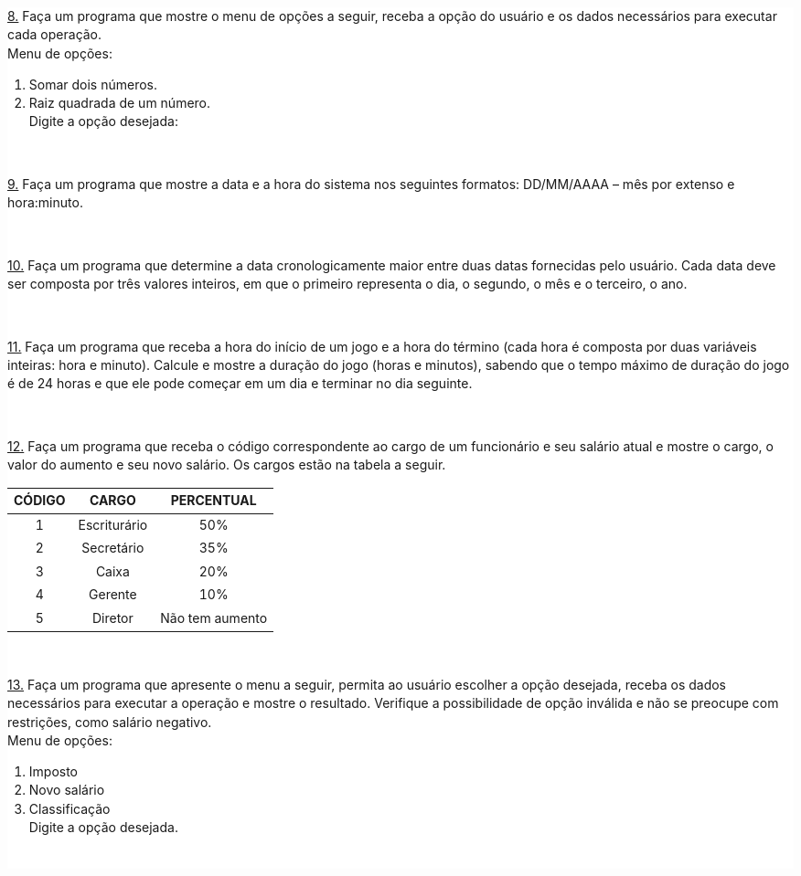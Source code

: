 [8.](https://github.com/ArthurDevA/DisciplinaPOO2023.2/blob/main/Lista02/CAP04/Q08R/src/br/edu/principal/Principal.java) Faça um programa que mostre o menu de opções a seguir, receba a opção do usuário e os dados necessários para executar cada operação. <br>
Menu de opções: <br>
1. Somar dois números. <br>
2. Raiz quadrada de um número. <br>
Digite a opção desejada:

<br>

[9.](https://github.com/ArthurDevA/DisciplinaPOO2023.2/blob/main/Lista02/CAP04/Q09R/src/br/edu/principal/Principal.java) Faça um programa que mostre a data e a hora do sistema nos seguintes formatos: DD/MM/AAAA – mês por extenso e hora:minuto.

<br>

[10.](https://github.com/ArthurDevA/DisciplinaPOO2023.2/blob/main/Lista02/CAP04/Q10R/src/br/edu/principal/Principal.java) Faça um programa que determine a data cronologicamente maior entre duas datas fornecidas pelo usuário. Cada data deve ser composta por três valores inteiros, em que o primeiro representa o dia, o segundo, o mês e o terceiro, o ano.

<br>

[11.](https://github.com/ArthurDevA/DisciplinaPOO2023.2/blob/main/Lista02/CAP04/Q11R/src/br/edu/principal/Principal.java) Faça um programa que receba a hora do início de um jogo e a hora do término (cada hora é composta por duas variáveis inteiras: hora e minuto). Calcule e mostre a duração do jogo (horas e minutos), sabendo que o tempo máximo de duração do jogo é de 24 horas e que ele pode começar em um dia e terminar no dia seguinte.

<br>

[12.](https://github.com/ArthurDevA/DisciplinaPOO2023.2/blob/main/Lista02/CAP04/Q12R/src/br/edu/principal/Principal.java) Faça um programa que receba o código correspondente ao cargo de um funcionário e seu salário atual e mostre o cargo, o valor do aumento e seu novo salário. Os cargos estão na tabela a seguir.

<div align="center">

  |CÓDIGO|CARGO|PERCENTUAL|
  | :-: | :-: | :-: |
  |1|Escriturário|50%|
  |2|Secretário|35%|
  |3|Caixa|20%|
  |4|Gerente|10%|
  |5|Diretor|Não tem aumento|
  
</div>

<br>

[13.](https://github.com/ArthurDevA/DisciplinaPOO2023.2/blob/main/Lista02/CAP04/Q13R/src/br/edu/principal/Principal.java) Faça um programa que apresente o menu a seguir, permita ao usuário escolher a opção desejada, receba os dados necessários para executar a operação e mostre o resultado. Verifique a possibilidade de opção inválida e não se preocupe com restrições, como salário negativo.<br>
Menu de opções:<br>
1. Imposto<br>
2. Novo salário<br>
3. Classificação<br>
Digite a opção desejada.<br>
<br>
